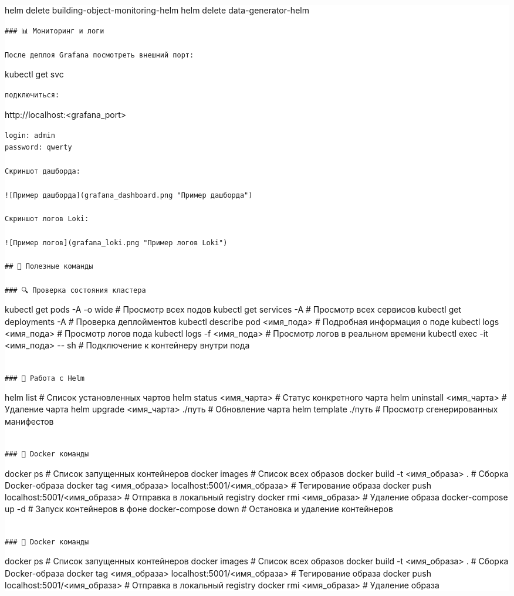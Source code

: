 helm delete building-object-monitoring-helm
helm delete data-generator-helm
```
### 📊 Мониторинг и логи

После деплоя Grafana посмотреть внешний порт:
```
kubectl get svc
```
подключиться:
```
http://localhost:<grafana_port>
```
login: admin
password: qwerty

Скриншот дашборда:

![Пример дашборда](grafana_dashboard.png "Пример дашборда")

Скриншот логов Loki:

![Пример логов](grafana_loki.png "Пример логов Loki")

## 🧠 Полезные команды

### 🔍 Проверка состояния кластера
```
kubectl get pods -A -o wide           # Просмотр всех подов
kubectl get services -A               # Просмотр всех сервисов
kubectl get deployments -A            # Проверка деплойментов
kubectl describe pod <имя_пода>       # Подробная информация о поде
kubectl logs <имя_пода>               # Просмотр логов пода
kubectl logs -f <имя_пода>            # Просмотр логов в реальном времени
kubectl exec -it <имя_пода> -- sh     # Подключение к контейнеру внутри пода
```

### 🧱 Работа с Helm
```
helm list                             # Список установленных чартов
helm status <имя_чарта>               # Статус конкретного чарта
helm uninstall <имя_чарта>            # Удаление чарта
helm upgrade <имя_чарта> ./путь       # Обновление чарта
helm template ./путь                  # Просмотр сгенерированных манифестов
```

### 🐳 Docker команды
```
docker ps                             # Список запущенных контейнеров
docker images                         # Список всех образов
docker build -t <имя_образа> .        # Сборка Docker-образа
docker tag <имя_образа> localhost:5001/<имя_образа>   # Тегирование образа
docker push localhost:5001/<имя_образа>               # Отправка в локальный registry
docker rmi <имя_образа>               # Удаление образа
docker-compose up -d                  # Запуск контейнеров в фоне
docker-compose down                   # Остановка и удаление контейнеров
```

### 🐳 Docker команды
```
docker ps                             # Список запущенных контейнеров
docker images                         # Список всех образов
docker build -t <имя_образа> .        # Сборка Docker-образа
docker tag <имя_образа> localhost:5001/<имя_образа>   # Тегирование образа
docker push localhost:5001/<имя_образа>               # Отправка в локальный registry
docker rmi <имя_образа>               # Удаление образа